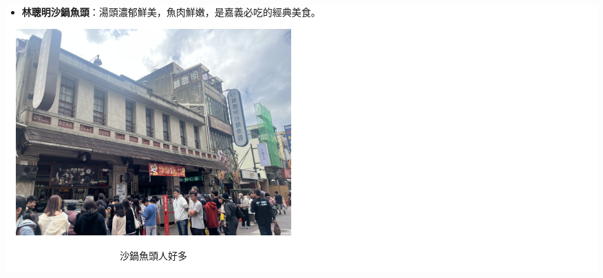 - **林聰明沙鍋魚頭**：湯頭濃郁鮮美，魚肉鮮嫩，是嘉義必吃的經典美食。

<div style="display: flex; align-items: center;">
    <div style="text-align: center; flex: 1;">
        <img src="../assets/img/2025-02-01/IMG_4102.JPG" alt="" style="height: 300px; width: auto; object-fit: cover;">
        <p style="text-align: center;">沙鍋魚頭人好多</p>
    </div>
    <div style="text-align: center; flex: 1;">